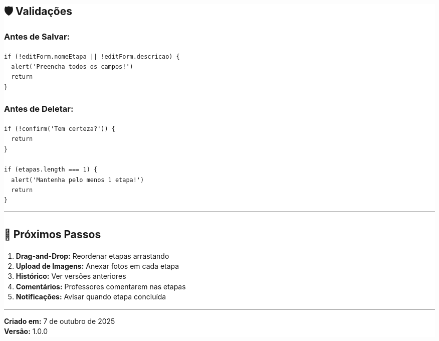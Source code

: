 
## 🛡️ Validações

### **Antes de Salvar:**
```tsx
if (!editForm.nomeEtapa || !editForm.descricao) {
  alert('Preencha todos os campos!')
  return
}
```

### **Antes de Deletar:**
```tsx
if (!confirm('Tem certeza?')) {
  return
}

if (etapas.length === 1) {
  alert('Mantenha pelo menos 1 etapa!')
  return
}
```

---

## 🚀 Próximos Passos

1. **Drag-and-Drop:** Reordenar etapas arrastando
2. **Upload de Imagens:** Anexar fotos em cada etapa
3. **Histórico:** Ver versões anteriores
4. **Comentários:** Professores comentarem nas etapas
5. **Notificações:** Avisar quando etapa concluída

---

**Criado em:** 7 de outubro de 2025  
**Versão:** 1.0.0

